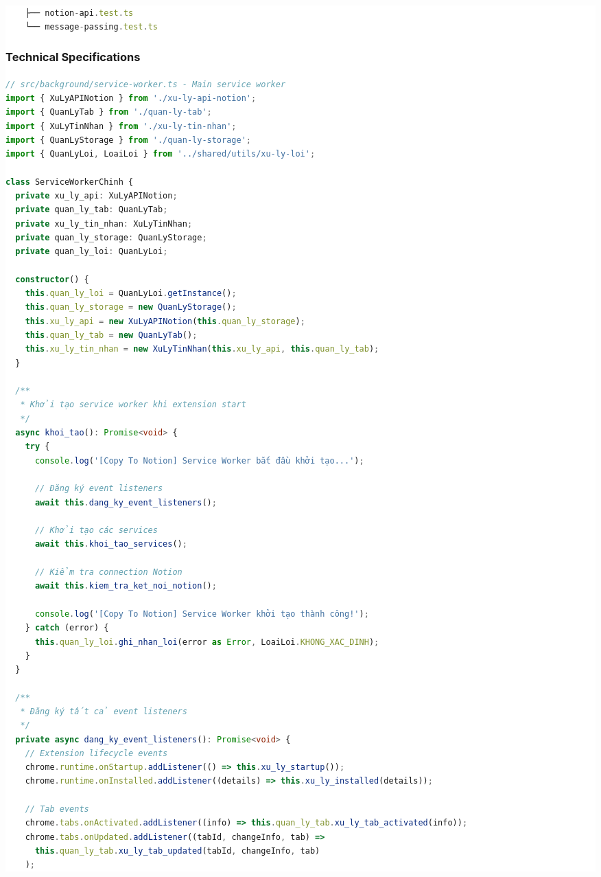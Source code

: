 ```typescript
    ├── notion-api.test.ts
    └── message-passing.test.ts
```

### Technical Specifications
```typescript
// src/background/service-worker.ts - Main service worker
import { XuLyAPINotion } from './xu-ly-api-notion';
import { QuanLyTab } from './quan-ly-tab';
import { XuLyTinNhan } from './xu-ly-tin-nhan';
import { QuanLyStorage } from './quan-ly-storage';
import { QuanLyLoi, LoaiLoi } from '../shared/utils/xu-ly-loi';

class ServiceWorkerChinh {
  private xu_ly_api: XuLyAPINotion;
  private quan_ly_tab: QuanLyTab;
  private xu_ly_tin_nhan: XuLyTinNhan;
  private quan_ly_storage: QuanLyStorage;
  private quan_ly_loi: QuanLyLoi;

  constructor() {
    this.quan_ly_loi = QuanLyLoi.getInstance();
    this.quan_ly_storage = new QuanLyStorage();
    this.xu_ly_api = new XuLyAPINotion(this.quan_ly_storage);
    this.quan_ly_tab = new QuanLyTab();
    this.xu_ly_tin_nhan = new XuLyTinNhan(this.xu_ly_api, this.quan_ly_tab);
  }

  /**
   * Khởi tạo service worker khi extension start
   */
  async khoi_tao(): Promise<void> {
    try {
      console.log('[Copy To Notion] Service Worker bắt đầu khởi tạo...');
      
      // Đăng ký event listeners
      await this.dang_ky_event_listeners();
      
      // Khởi tạo các services
      await this.khoi_tao_services();
      
      // Kiểm tra connection Notion
      await this.kiem_tra_ket_noi_notion();
      
      console.log('[Copy To Notion] Service Worker khởi tạo thành công!');
    } catch (error) {
      this.quan_ly_loi.ghi_nhan_loi(error as Error, LoaiLoi.KHONG_XAC_DINH);
    }
  }

  /**
   * Đăng ký tất cả event listeners
   */
  private async dang_ky_event_listeners(): Promise<void> {
    // Extension lifecycle events
    chrome.runtime.onStartup.addListener(() => this.xu_ly_startup());
    chrome.runtime.onInstalled.addListener((details) => this.xu_ly_installed(details));
    
    // Tab events
    chrome.tabs.onActivated.addListener((info) => this.quan_ly_tab.xu_ly_tab_activated(info));
    chrome.tabs.onUpdated.addListener((tabId, changeInfo, tab) => 
      this.quan_ly_tab.xu_ly_tab_updated(tabId, changeInfo, tab)
    );
```